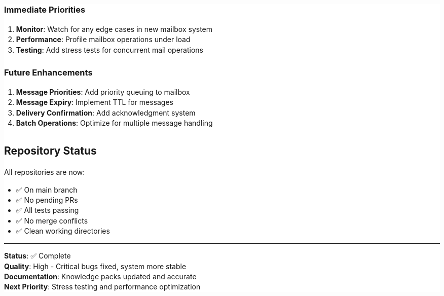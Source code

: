 ### Immediate Priorities
1. **Monitor**: Watch for any edge cases in new mailbox system
2. **Performance**: Profile mailbox operations under load
3. **Testing**: Add stress tests for concurrent mail operations

### Future Enhancements
1. **Message Priorities**: Add priority queuing to mailbox
2. **Message Expiry**: Implement TTL for messages
3. **Delivery Confirmation**: Add acknowledgment system
4. **Batch Operations**: Optimize for multiple message handling

## Repository Status

All repositories are now:
- ✅ On main branch
- ✅ No pending PRs
- ✅ All tests passing
- ✅ No merge conflicts
- ✅ Clean working directories

---

**Status**: ✅ Complete  
**Quality**: High - Critical bugs fixed, system more stable  
**Documentation**: Knowledge packs updated and accurate  
**Next Priority**: Stress testing and performance optimization